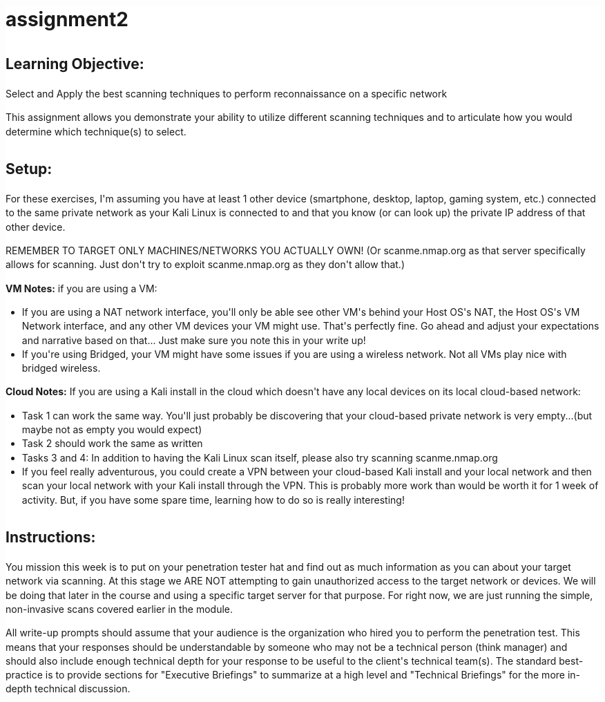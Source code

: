 # assignment2
## Learning Objective:

Select and Apply the best scanning techniques to perform reconnaissance on a specific network

This assignment allows you demonstrate your ability to utilize different scanning techniques and to articulate how you would determine which technique(s) to select.

## Setup:

For these exercises, I'm assuming you have at least 1 other device (smartphone, desktop, laptop, gaming system, etc.) connected to the same private network as your Kali Linux is connected to and that you know (or can look up) the private IP address of that other device. 

REMEMBER TO TARGET ONLY MACHINES/NETWORKS YOU ACTUALLY OWN!  (Or scanme.nmap.org as that server specifically allows for scanning.  Just don't try to exploit scanme.nmap.org as they don't allow that.)

**VM Notes:** if you are using a VM:

- If you are using a NAT network interface, you'll only be able see other VM's behind your Host OS's NAT, the Host OS's VM Network interface, and any other VM devices your VM might use.  That's perfectly fine.  Go ahead and adjust your expectations and narrative based on that... Just make sure you note this in your write up!
- If you're using Bridged, your VM might have some issues if you are using a wireless network.  Not all VMs play nice with bridged wireless.

**Cloud Notes:**  If you are using a Kali install in the cloud which doesn't have any local devices on its local cloud-based network:  

- Task 1 can work the same way.  You'll just probably be discovering that your cloud-based private network is very empty...(but maybe not as empty you would expect)
- Task 2 should work the same as written
- Tasks 3 and 4: In addition to having the Kali Linux scan itself, please also try scanning scanme.nmap.org
- If you feel really adventurous, you could create a VPN between your cloud-based Kali install and your local network and then scan your local network with your Kali install through the VPN.  This is probably more work than would be worth it for 1 week of activity.  But, if you have some spare time, learning how to do so is really interesting!

## Instructions:

You mission this week is to put on your penetration tester hat and find out as much information as you can about your target network via scanning.  At this stage we ARE NOT attempting to gain unauthorized access to the target network or devices.  We will be doing that later in the course and using a specific target server for that purpose.  For right now, we are just running the simple, non-invasive scans covered earlier in the module.

All write-up prompts should assume that your audience is the organization who hired you to perform the penetration test.  This means that your responses should be understandable by someone who may not be a technical person (think manager) and should also include enough technical depth for your response to be useful to the client's technical team(s).  The standard best-practice is to provide sections for "Executive Briefings" to summarize at a high level and "Technical Briefings" for the more in-depth technical discussion.

